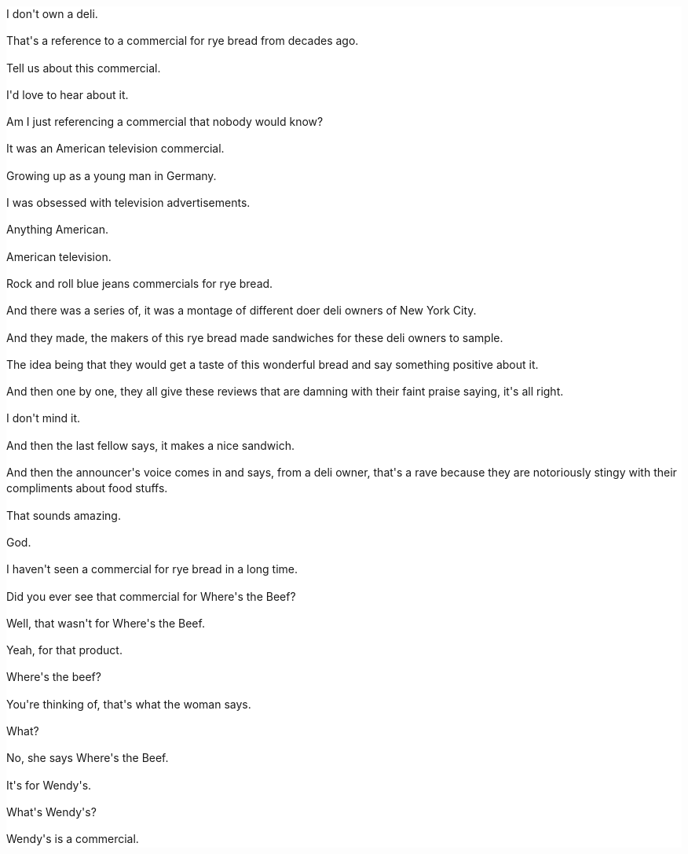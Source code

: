 I don't own a deli.

That's a reference to a commercial for rye bread from decades ago.

Tell us about this commercial.

I'd love to hear about it.

Am I just referencing a commercial that nobody would know?

It was an American television commercial.

Growing up as a young man in Germany.

I was obsessed with television advertisements.

Anything American.

American television.

Rock and roll blue jeans commercials for rye bread.

And there was a series of, it was a montage of different doer deli owners of New York City.

And they made, the makers of this rye bread made sandwiches for these deli owners to sample.

The idea being that they would get a taste of this wonderful bread and say something positive about it.

And then one by one, they all give these reviews that are damning with their faint praise saying, it's all right.

I don't mind it.

And then the last fellow says, it makes a nice sandwich.

And then the announcer's voice comes in and says, from a deli owner, that's a rave because they are notoriously stingy with their compliments about food stuffs.

That sounds amazing.

God.

I haven't seen a commercial for rye bread in a long time.

Did you ever see that commercial for Where's the Beef?

Well, that wasn't for Where's the Beef.

Yeah, for that product.

Where's the beef?

You're thinking of, that's what the woman says.

What?

No, she says Where's the Beef.

It's for Wendy's.

What's Wendy's?

Wendy's is a commercial.
